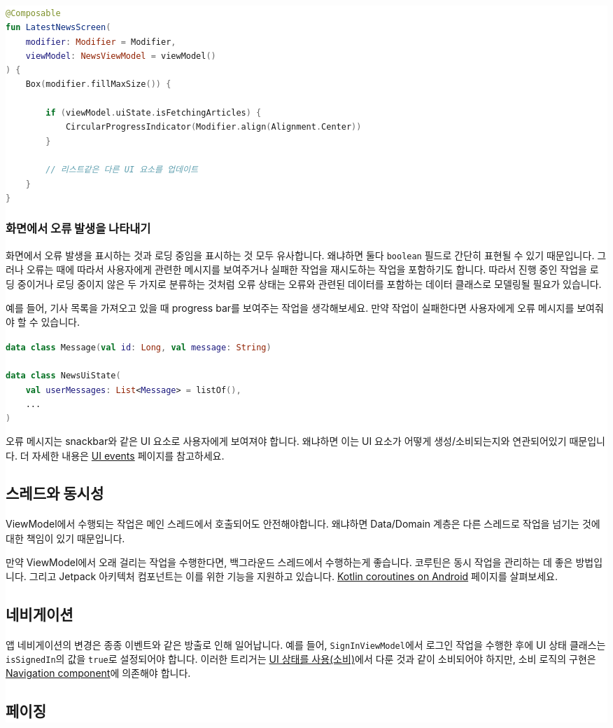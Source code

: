 ```kotlin
@Composable
fun LatestNewsScreen(
    modifier: Modifier = Modifier,
    viewModel: NewsViewModel = viewModel()
) {
    Box(modifier.fillMaxSize()) {

        if (viewModel.uiState.isFetchingArticles) {
            CircularProgressIndicator(Modifier.align(Alignment.Center))
        }

        // 리스트같은 다른 UI 요소를 업데이트
    }
}
```

### 화면에서 오류 발생을 나타내기

화면에서 오류 발생을 표시하는 것과 로딩 중임을 표시하는 것 모두 유사합니다. 왜냐하면 둘다 `boolean` 필드로 간단히 표현될 수 있기 때문입니다. 그러나 오류는 때에 따라서 사용자에게 관련한 메시지를 보여주거나 실패한 작업을 재시도하는 작업을 포함하기도 합니다. 따라서 진행 중인 작업을 로딩 중이거나 로딩 중이지 않은 두 가지로 분류하는 것처럼 오류 상태는 오류와 관련된 데이터를 포함하는 데이터 클래스로 모델링될 필요가 있습니다.  

예를 들어, 기사 목록을 가져오고 있을 때 progress bar를 보여주는 작업을 생각해보세요. 만약 작업이 실패한다면 사용자에게 오류 메시지를 보여줘야 할 수 있습니다.  

```kotlin
data class Message(val id: Long, val message: String)

data class NewsUiState(
    val userMessages: List<Message> = listOf(),
    ...
)
```

오류 메시지는 snackbar와 같은 UI 요소로 사용자에게 보여져야 합니다. 왜냐하면 이는 UI 요소가 어떻게 생성/소비되는지와 연관되어있기 때문입니다. 더 자세한 내용은 [UI events](https://developer.android.com/jetpack/guide/ui-layer/events) 페이지를 참고하세요.  

## 스레드와 동시성

ViewModel에서 수행되는 작업은 메인 스레드에서 호출되어도 안전해야합니다. 왜냐하면 Data/Domain 계층은 다른 스레드로 작업을 넘기는 것에 대한 책임이 있기 때문입니다.  

만약 ViewModel에서 오래 걸리는 작업을 수행한다면, 백그라운드 스레드에서 수행하는게 좋습니다. 코루틴은 동시 작업을 관리하는 데 좋은 방법입니다. 그리고 Jetpack 아키텍처 컴포넌트는 이를 위한 기능을 지원하고 있습니다. [Kotlin coroutines on Android](https://developer.android.com/kotlin/coroutines) 페이지를 살펴보세요.

## 네비게이션

앱 네비게이션의 변경은 종종 이벤트와 같은 방출로 인해 일어납니다. 예를 들어, `SignInViewModel`에서 로그인 작업을 수행한 후에 UI 상태 클래스는 `isSignedIn`의 값을 `true`로 설정되어야 합니다. 이러한 트리거는 [UI 상태를 사용(소비)]()에서 다룬 것과 같이 소비되어야 하지만, 소비 로직의 구현은 [Navigation component](https://developer.android.com/guide/navigation)에 의존해야 합니다.

## 페이징
